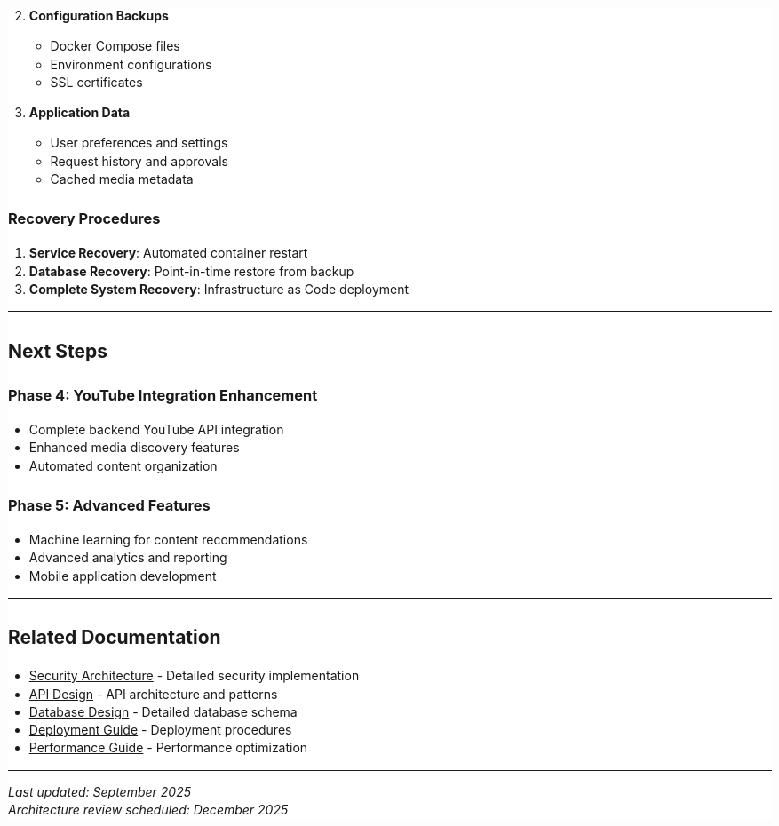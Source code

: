 2. **Configuration Backups**

   - Docker Compose files
   - Environment configurations
   - SSL certificates

3. **Application Data**
   - User preferences and settings
   - Request history and approvals
   - Cached media metadata

### Recovery Procedures

1. **Service Recovery**: Automated container restart
2. **Database Recovery**: Point-in-time restore from backup
3. **Complete System Recovery**: Infrastructure as Code deployment

---

## Next Steps

### Phase 4: YouTube Integration Enhancement

- Complete backend YouTube API integration
- Enhanced media discovery features
- Automated content organization

### Phase 5: Advanced Features

- Machine learning for content recommendations
- Advanced analytics and reporting
- Mobile application development

---

## Related Documentation

- [Security Architecture](security-architecture.md) - Detailed security implementation
- [API Design](api-design.md) - API architecture and patterns
- [Database Design](database-design.md) - Detailed database schema
- [Deployment Guide](../06-deployment/README.md) - Deployment procedures
- [Performance Guide](../11-performance/README.md) - Performance optimization

---

_Last updated: September 2025_  
_Architecture review scheduled: December 2025_
